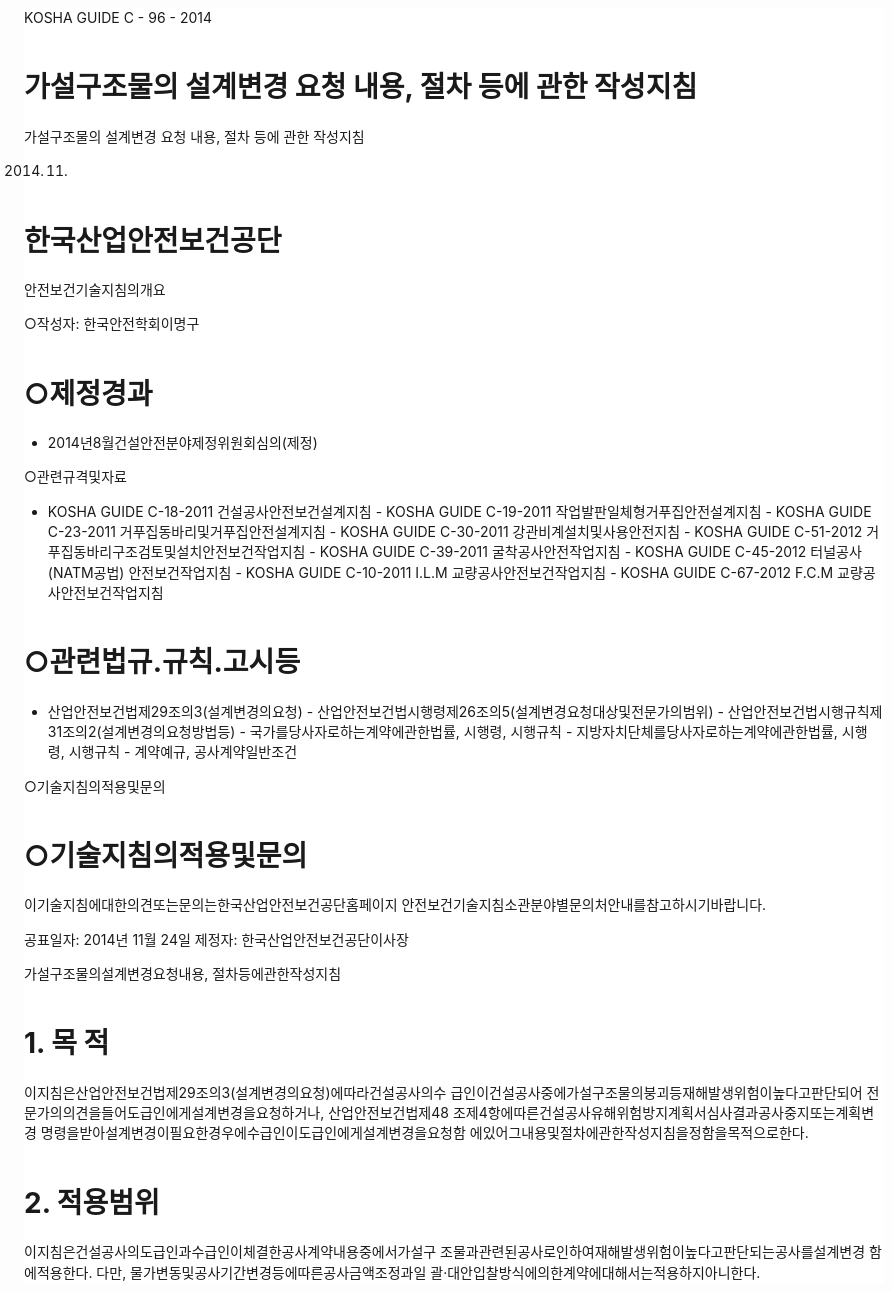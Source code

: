 KOSHA GUIDE C - 96 - 2014

# 가설구조물의 설계변경 요청 내용, 절차 등에 관한 작성지침

가설구조물의 설계변경 요청 내용, 절차 등에 관한 작성지침

2014. 11.

# 한국산업안전보건공단

안전보건기술지침의개요

○작성자: 한국안전학회이명구

# ○제정경과

- 2014년8월건설안전분야제정위원회심의(제정)

○관련규격및자료

- KOSHA GUIDE C-18-2011 건설공사안전보건설계지침 - KOSHA GUIDE C-19-2011 작업발판일체형거푸집안전설계지침 - KOSHA GUIDE C-23-2011 거푸집동바리및거푸집안전설계지침 - KOSHA GUIDE C-30-2011 강관비계설치및사용안전지침 - KOSHA GUIDE C-51-2012 거푸집동바리구조검토및설치안전보건작업지침 - KOSHA GUIDE C-39-2011 굴착공사안전작업지침 - KOSHA GUIDE C-45-2012 터널공사(NATM공법) 안전보건작업지침 - KOSHA GUIDE C-10-2011 I.L.M 교량공사안전보건작업지침 - KOSHA GUIDE C-67-2012 F.C.M 교량공사안전보건작업지침

# ○관련법규․규칙․고시등

- 산업안전보건법제29조의3(설계변경의요청) - 산업안전보건법시행령제26조의5(설계변경요청대상및전문가의범위) - 산업안전보건법시행규칙제31조의2(설계변경의요청방법등) - 국가를당사자로하는계약에관한법률, 시행령, 시행규칙 - 지방자치단체를당사자로하는계약에관한법률, 시행령, 시행규칙 - 계약예규, 공사계약일반조건

○기술지침의적용및문의

# ○기술지침의적용및문의

이기술지침에대한의견또는문의는한국산업안전보건공단홈페이지 안전보건기술지침소관분야별문의처안내를참고하시기바랍니다.

공표일자: 2014년 11월 24일 제정자: 한국산업안전보건공단이사장

가설구조물의설계변경요청내용, 절차등에관한작성지침

# 1. 목 적

이지침은산업안전보건법제29조의3(설계변경의요청)에따라건설공사의수 급인이건설공사중에가설구조물의붕괴등재해발생위험이높다고판단되어 전문가의의견을들어도급인에게설계변경을요청하거나, 산업안전보건법제48 조제4항에따른건설공사유해위험방지계획서심사결과공사중지또는계획변경 명령을받아설계변경이필요한경우에수급인이도급인에게설계변경을요청함 에있어그내용및절차에관한작성지침을정함을목적으로한다.

# 2. 적용범위

이지침은건설공사의도급인과수급인이체결한공사계약내용중에서가설구 조물과관련된공사로인하여재해발생위험이높다고판단되는공사를설계변경 함에적용한다. 다만, 물가변동및공사기간변경등에따른공사금액조정과일 괄·대안입찰방식에의한계약에대해서는적용하지아니한다.
